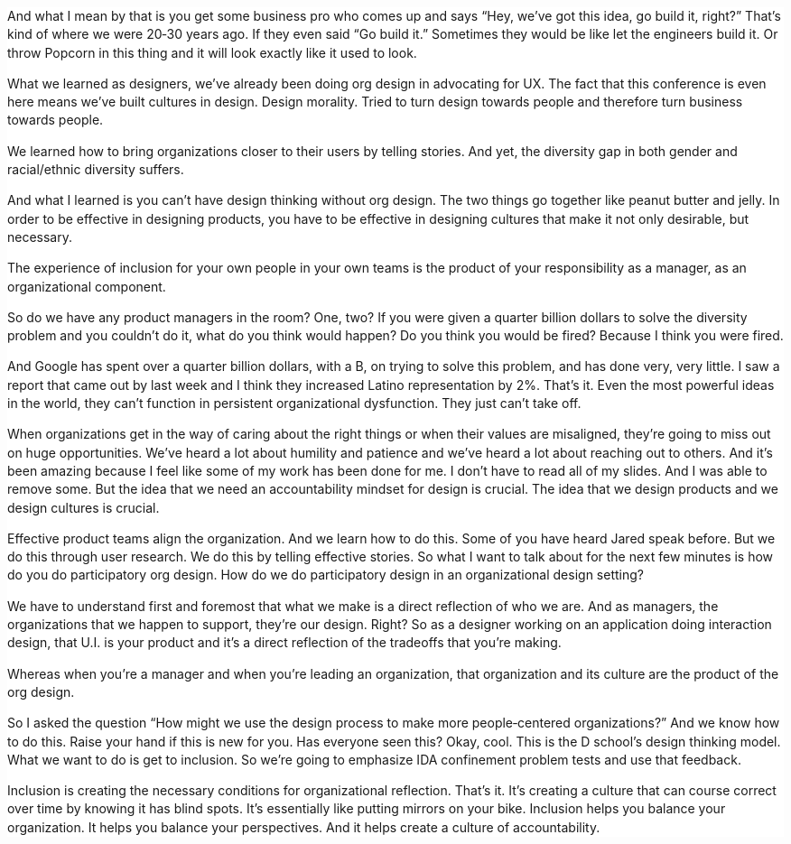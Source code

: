 And what I mean by that is you get some business pro who comes up and says &#8220;Hey, we&#8217;ve got this idea, go build it, right?&#8221; That&#8217;s kind of where we were 20‑30 years ago. If they even said &#8220;Go build it.&#8221; Sometimes they would be like let the engineers build it. Or throw Popcorn in this thing and it will look exactly like it used to look.

What we learned as designers, we&#8217;ve already been doing org design in advocating for UX. The fact that this conference is even here means we&#8217;ve built cultures in design. Design morality. Tried to turn design towards people and therefore turn business towards people.

We learned how to bring organizations closer to their users by telling stories. And yet, the diversity gap in both gender and racial/ethnic diversity suffers.

And what I learned is you can&#8217;t have design thinking without org design. The two things go together like peanut butter and jelly. In order to be effective in designing products, you have to be effective in designing cultures that make it not only desirable, but necessary.

The experience of inclusion for your own people in your own teams is the product of your responsibility as a manager, as an organizational component. 

So do we have any product managers in the room? One, two? If you were given a quarter billion dollars to solve the diversity problem and you couldn&#8217;t do it, what do you think would happen? Do you think you would be fired? Because I think you were fired.

And Google has spent over a quarter billion dollars, with a B, on trying to solve this problem, and has done very, very little. I saw a report that came out by last week and I think they increased Latino representation by 2%. That&#8217;s it. Even the most powerful ideas in the world, they can&#8217;t function in persistent organizational dysfunction. They just can&#8217;t take off.

When organizations get in the way of caring about the right things or when their values are misaligned, they&#8217;re going to miss out on huge opportunities. We&#8217;ve heard a lot about humility and patience and we&#8217;ve heard a lot about reaching out to others. And it&#8217;s been amazing because I feel like some of my work has been done for me. I don&#8217;t have to read all of my slides. And I was able to remove some. But the idea that we need an accountability mindset for design is crucial. The idea that we design products and we design cultures is crucial. 

Effective product teams align the organization. And we learn how to do this. Some of you have heard Jared speak before. But we do this through user research. We do this by telling effective stories. So what I want to talk about for the next few minutes is how do you do participatory org design. How do we do participatory design in an organizational design setting?

We have to understand first and foremost that what we make is a direct reflection of who we are. And as managers, the organizations that we happen to support, they&#8217;re our design. Right? So as a designer working on an application doing interaction design, that U.I. is your product and it&#8217;s a direct reflection of the tradeoffs that you&#8217;re making.

Whereas when you&#8217;re a manager and when you&#8217;re leading an organization, that organization and its culture are the product of the org design.

So I asked the question &#8220;How might we use the design process to make more people‑centered organizations?&#8221; And we know how to do this. Raise your hand if this is new for you. Has everyone seen this? Okay, cool. This is the D school&#8217;s design thinking model. What we want to do is get to inclusion. So we&#8217;re going to emphasize IDA confinement problem tests and use that feedback.

Inclusion is creating the necessary conditions for organizational reflection. That&#8217;s it. It&#8217;s creating a culture that can course correct over time by knowing it has blind spots. It&#8217;s essentially like putting mirrors on your bike. Inclusion helps you balance your organization. It helps you balance your perspectives. And it helps create a culture of accountability.
